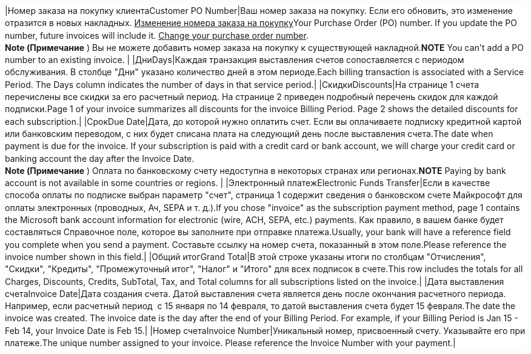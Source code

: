 |<span data-ttu-id="9c1db-149">Номер заказа на покупку клиента</span><span class="sxs-lookup"><span data-stu-id="9c1db-149">Customer PO Number</span></span>|<span data-ttu-id="9c1db-p112">Ваш номер заказа на покупку. Если его обновить, это изменение отразится в новых накладных. [Изменение номера заказа на покупку](#change-your-purchase-order-number)</span><span class="sxs-lookup"><span data-stu-id="9c1db-p112">Your Purchase Order (PO) number. If you update the PO number, future invoices will include it. [Change your purchase order number](#change-your-purchase-order-number). </span></span><br/> <span data-ttu-id="9c1db-153">**Note (Примечание** ) Вы не можете добавить номер заказа на покупку к существующей накладной.</span><span class="sxs-lookup"><span data-stu-id="9c1db-153">**NOTE** You can't add a PO number to an existing invoice.</span></span>           |
|<span data-ttu-id="9c1db-154">Дни</span><span class="sxs-lookup"><span data-stu-id="9c1db-154">Days</span></span>|<span data-ttu-id="9c1db-p113">Каждая транзакция выставления счетов сопоставляется с периодом обслуживания. В столбце "Дни" указано количество дней в этом периоде.</span><span class="sxs-lookup"><span data-stu-id="9c1db-p113">Each billing transaction is associated with a Service Period. The Days column indicates the number of days in that service period.</span></span>|
|<span data-ttu-id="9c1db-157">Скидки</span><span class="sxs-lookup"><span data-stu-id="9c1db-157">Discounts</span></span>|<span data-ttu-id="9c1db-p114">На странице 1 счета перечислены все скидки за его расчетный период. На странице 2 приведен подробный перечень скидок для каждой подписки.</span><span class="sxs-lookup"><span data-stu-id="9c1db-p114">Page 1 of your invoice summarizes all discounts for the invoice Billing Period. Page 2 shows the detailed discounts for each subscription.</span></span>|
|<span data-ttu-id="9c1db-160">Срок</span><span class="sxs-lookup"><span data-stu-id="9c1db-160">Due Date</span></span>|<span data-ttu-id="9c1db-p115">Дата, до которой нужно оплатить счет. Если вы оплачиваете подписку кредитной картой или банковским переводом, с них будет списана плата на следующий день после выставления счета.</span><span class="sxs-lookup"><span data-stu-id="9c1db-p115">The date when payment is due for the invoice. If your subscription is paid with a credit card or bank account, we will charge your credit card or banking account the day after the Invoice Date. </span></span><br/> <span data-ttu-id="9c1db-163">**Note (Примечание** ) Оплата по банковскому счету недоступна в некоторых странах или регионах.</span><span class="sxs-lookup"><span data-stu-id="9c1db-163">**NOTE** Paying by bank account is not available in some countries or regions.</span></span>           |
|<span data-ttu-id="9c1db-164">Электронный платеж</span><span class="sxs-lookup"><span data-stu-id="9c1db-164">Electronic Funds Transfer</span></span>|<span data-ttu-id="9c1db-165">Если в качестве способа оплаты по подписке выбран параметр "счет", страница 1 содержит сведения о банковском счете Майкрософт для оплаты электронных (проводных, Ач, SEPA и т. д.).</span><span class="sxs-lookup"><span data-stu-id="9c1db-165">If you chose "invoice" as the subscription payment method, page 1 contains the Microsoft bank account information for electronic (wire, ACH, SEPA, etc.) payments.</span></span> <span data-ttu-id="9c1db-166">Как правило, в вашем банке будет составляться Справочное поле, которое вы заполните при отправке платежа.</span><span class="sxs-lookup"><span data-stu-id="9c1db-166">Usually, your bank will have a reference field you complete when you send a payment.</span></span> <span data-ttu-id="9c1db-167">Составьте ссылку на номер счета, показанный в этом поле.</span><span class="sxs-lookup"><span data-stu-id="9c1db-167">Please reference the invoice number shown in this field.</span></span>|
|<span data-ttu-id="9c1db-168">Общий итог</span><span class="sxs-lookup"><span data-stu-id="9c1db-168">Grand Total</span></span>|<span data-ttu-id="9c1db-169">В этой строке указаны итоги по столбцам "Отчисления", "Скидки", "Кредиты", "Промежуточный итог", "Налог" и "Итого" для всех подписок в счете.</span><span class="sxs-lookup"><span data-stu-id="9c1db-169">This row includes the totals for all Charges, Discounts, Credits, SubTotal, Tax, and Total columns for all subscriptions listed on the invoice.</span></span>|
|<span data-ttu-id="9c1db-170">Дата выставления счета</span><span class="sxs-lookup"><span data-stu-id="9c1db-170">Invoice Date</span></span>|<span data-ttu-id="9c1db-p117">Дата создания счета. Датой выставления счета является день после окончания расчетного периода. Например, если расчетный период  с 15 января по 14 февраля, то датой выставления счета будет 15 февраля.</span><span class="sxs-lookup"><span data-stu-id="9c1db-p117">The date the invoice was created. The invoice date is the day after the end of your Billing Period. For example, if your Billing Period is Jan 15 - Feb 14, your Invoice Date is Feb 15.</span></span>|
|<span data-ttu-id="9c1db-174">Номер счета</span><span class="sxs-lookup"><span data-stu-id="9c1db-174">Invoice Number</span></span>|<span data-ttu-id="9c1db-p118">Уникальный номер, присвоенный счету. Указывайте его при платеже.</span><span class="sxs-lookup"><span data-stu-id="9c1db-p118">The unique number assigned to your invoice. Please reference the Invoice Number with your payment.</span></span>|